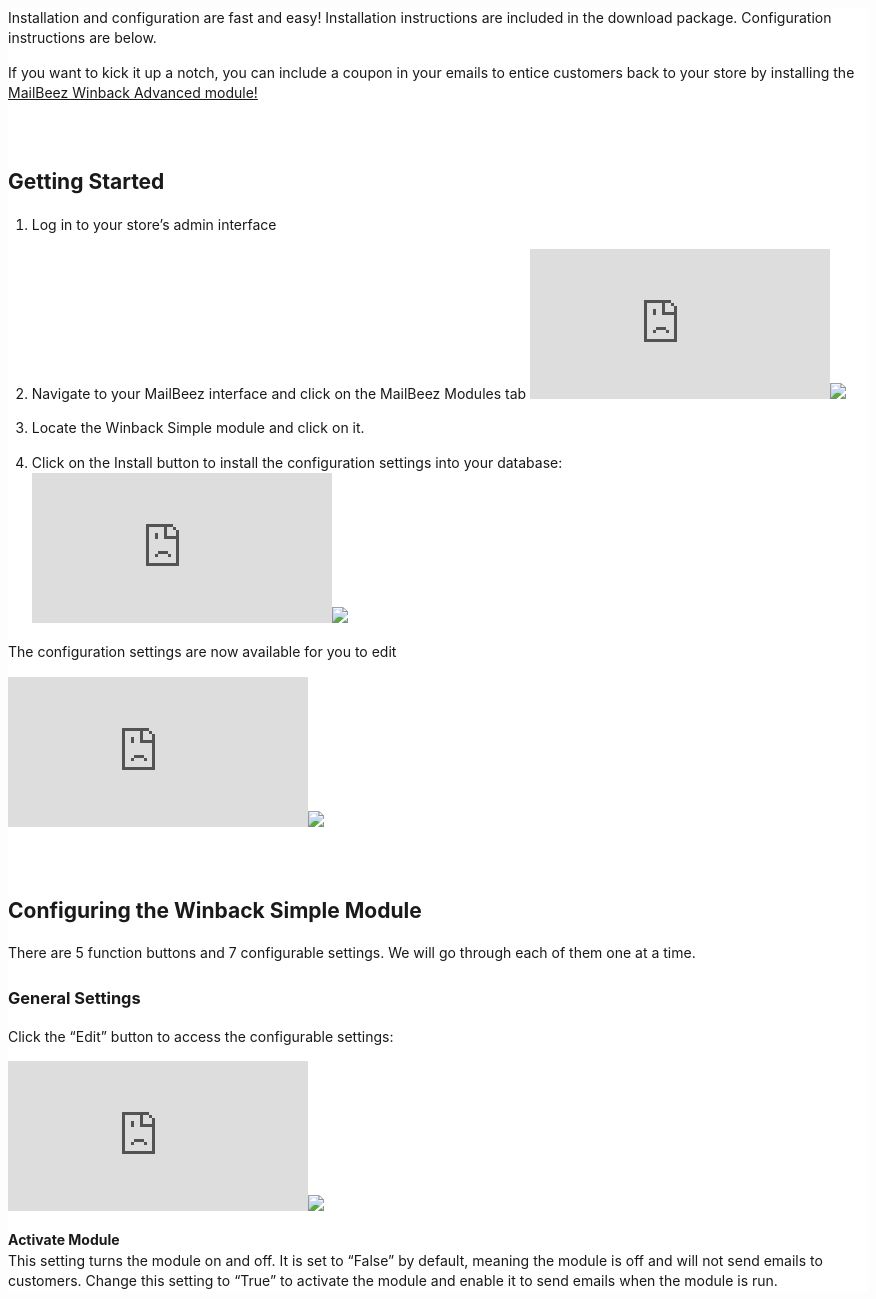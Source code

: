 Installation and configuration are fast and easy! Installation instructions are included in the download package. Configuration instructions are below.

If you want to kick it up a notch, you can include a coupon in your emails to entice customers back to your store by installing the [MailBeez Winback Advanced module!](http://www.mailbeez.com/documentation/mailbeez/winback_advanced/)

 

## Getting Started

1. Log in to your store’s admin interface
2. Navigate to your MailBeez interface and click on the MailBeez Modules tab
[![](http://localhost/wordpress_mailbeez_EOL/wp-content/themes/awake/lib/scripts/timthumb/thumb.php?src=http://www.mailbeez.com/images/doc/common_images/mailbeez_tab.png&w=270&h=112&zc=1&q=100 "MailBeez Module Tab")](http://www.mailbeez.com/images/doc/common_images/mailbeez_tab.png "MailBeez Module Tab")![](http://localhost/wordpress_mailbeez_EOL/wp-content/themes/awake/images/shortcodes/image_shadow.png)

4. Locate the Winback Simple module and click on it.
5. Click on the Install button to install the configuration settings into your database:  
[![](http://localhost/wordpress_mailbeez_EOL/wp-content/themes/awake/lib/scripts/timthumb/thumb.php?src=http://www.mailbeez.com/images/doc/mailbeez/winback_simple/winback_simple_config1.png&w=175&h=206&zc=1&q=100 "Install Configuration Settings into your Database")](http://www.mailbeez.com/images/doc/mailbeez/winback_simple/winback_simple_config1.png "Install Configuration Settings into your Database")![](http://localhost/wordpress_mailbeez_EOL/wp-content/themes/awake/images/shortcodes/image_shadow.png)

The configuration settings are now available for you to edit

[![](http://localhost/wordpress_mailbeez_EOL/wp-content/themes/awake/lib/scripts/timthumb/thumb.php?src=http://www.mailbeez.com/images/doc/mailbeez/winback_simple/winback_simple_config2.png&w=139&h=396&zc=1&q=100 "Winback Simple Configuration Settings")](http://www.mailbeez.com/images/doc/mailbeez/winback_simple/winback_simple_config2.png "Winback Simple Configuration Settings")![](http://localhost/wordpress_mailbeez_EOL/wp-content/themes/awake/images/shortcodes/image_shadow.png)

 

## Configuring the Winback Simple Module

There are 5 function buttons and 7 configurable settings. We will go through each of them one at a time.

### General Settings

Click the “Edit” button to access the configurable settings:

[![](http://localhost/wordpress_mailbeez_EOL/wp-content/themes/awake/lib/scripts/timthumb/thumb.php?src=http://www.mailbeez.com/images/doc/mailbeez/winback_simple/winback_simple_config3.png&w=175&h=320&zc=1&q=100 "Winback Simple General Settings")](http://www.mailbeez.com/images/doc/mailbeez/winback_simple/winback_simple_config3.png "Winback Simple General Settings")![](http://localhost/wordpress_mailbeez_EOL/wp-content/themes/awake/images/shortcodes/image_shadow.png)

**Activate Module**  
 This setting turns the module on and off. It is set to “False” by default, meaning the module is off and will not send emails to customers. Change this setting to “True” to activate the module and enable it to send emails when the module is run.
